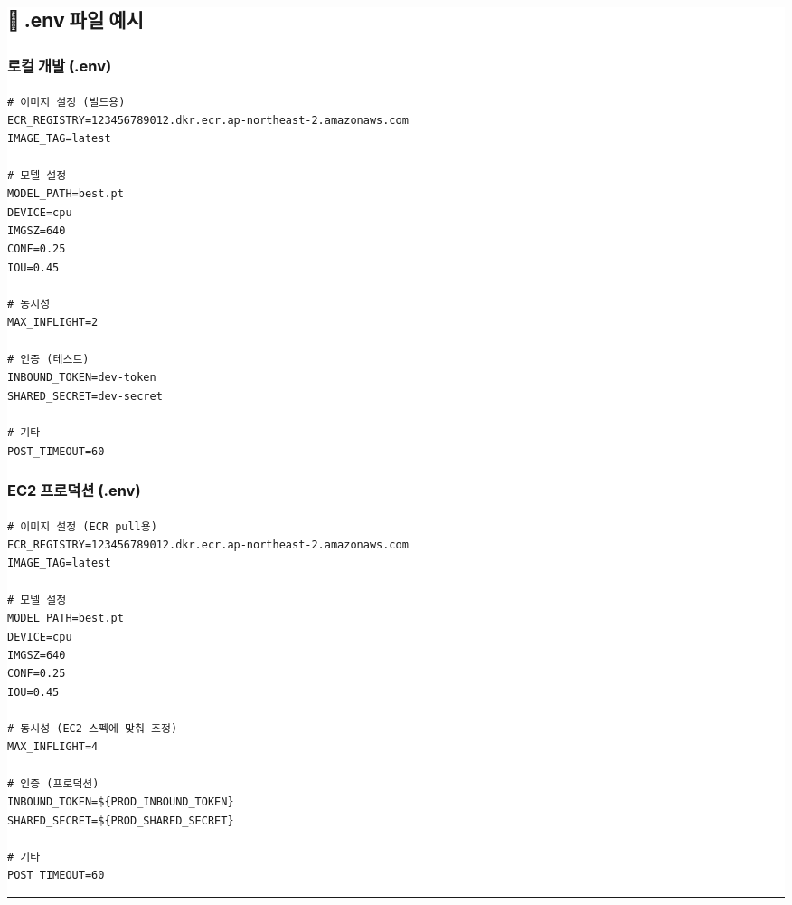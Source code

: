 
## 📝 .env 파일 예시

### 로컬 개발 (.env)
```env
# 이미지 설정 (빌드용)
ECR_REGISTRY=123456789012.dkr.ecr.ap-northeast-2.amazonaws.com
IMAGE_TAG=latest

# 모델 설정
MODEL_PATH=best.pt
DEVICE=cpu
IMGSZ=640
CONF=0.25
IOU=0.45

# 동시성
MAX_INFLIGHT=2

# 인증 (테스트)
INBOUND_TOKEN=dev-token
SHARED_SECRET=dev-secret

# 기타
POST_TIMEOUT=60
```

### EC2 프로덕션 (.env)
```env
# 이미지 설정 (ECR pull용)
ECR_REGISTRY=123456789012.dkr.ecr.ap-northeast-2.amazonaws.com
IMAGE_TAG=latest

# 모델 설정
MODEL_PATH=best.pt
DEVICE=cpu
IMGSZ=640
CONF=0.25
IOU=0.45

# 동시성 (EC2 스펙에 맞춰 조정)
MAX_INFLIGHT=4

# 인증 (프로덕션)
INBOUND_TOKEN=${PROD_INBOUND_TOKEN}
SHARED_SECRET=${PROD_SHARED_SECRET}

# 기타
POST_TIMEOUT=60
```

---